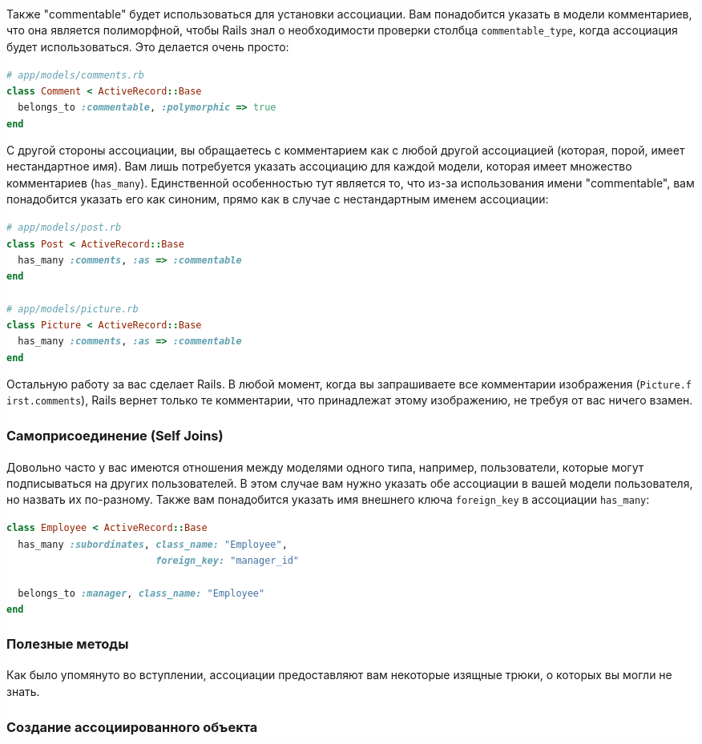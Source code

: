 Также "commentable" будет использоваться для установки ассоциации. Вам понадобится указать в модели комментариев, что она является полиморфной, чтобы Rails знал о необходимости проверки столбца `commentable_type`, когда ассоциация будет использоваться. Это делается очень просто:

```ruby
# app/models/comments.rb
class Comment < ActiveRecord::Base
  belongs_to :commentable, :polymorphic => true
end
```

С другой стороны ассоциации, вы обращаетесь с комментарием как с любой другой ассоциацией (которая, порой, имеет нестандартное имя). Вам лишь потребуется указать ассоциацию для каждой модели, которая имеет множество комментариев (`has_many`). Единственной особенностью тут является то, что из-за использования имени "commentable", вам понадобится указать его как синоним, прямо как в случае с нестандартным именем ассоциации:

```ruby
# app/models/post.rb
class Post < ActiveRecord::Base
  has_many :comments, :as => :commentable
end

# app/models/picture.rb
class Picture < ActiveRecord::Base
  has_many :comments, :as => :commentable
end
```

Остальную работу за вас сделает Rails. В любой момент, когда вы запрашиваете все комментарии изображения (`Picture.first.comments`), Rails вернет только те комментарии, что принадлежат этому изображению, не требуя от вас ничего взамен.

### Самоприсоединение (Self Joins)

Довольно часто у вас имеются отношения между моделями одного типа, например, пользователи, которые могут подписываться на других пользователей. В этом случае вам нужно указать обе ассоциации в вашей модели пользователя, но назвать их по-разному. Также вам понадобится указать имя внешнего ключа `foreign_key` в ассоциации `has_many`:

```ruby
class Employee < ActiveRecord::Base
  has_many :subordinates, class_name: "Employee",
                          foreign_key: "manager_id"

  belongs_to :manager, class_name: "Employee"
end
```

### Полезные методы

Как было упомянуто во вступлении, ассоциации предоставляют вам некоторые изящные трюки, о которых вы могли не знать.

### Создание ассоциированного объекта
